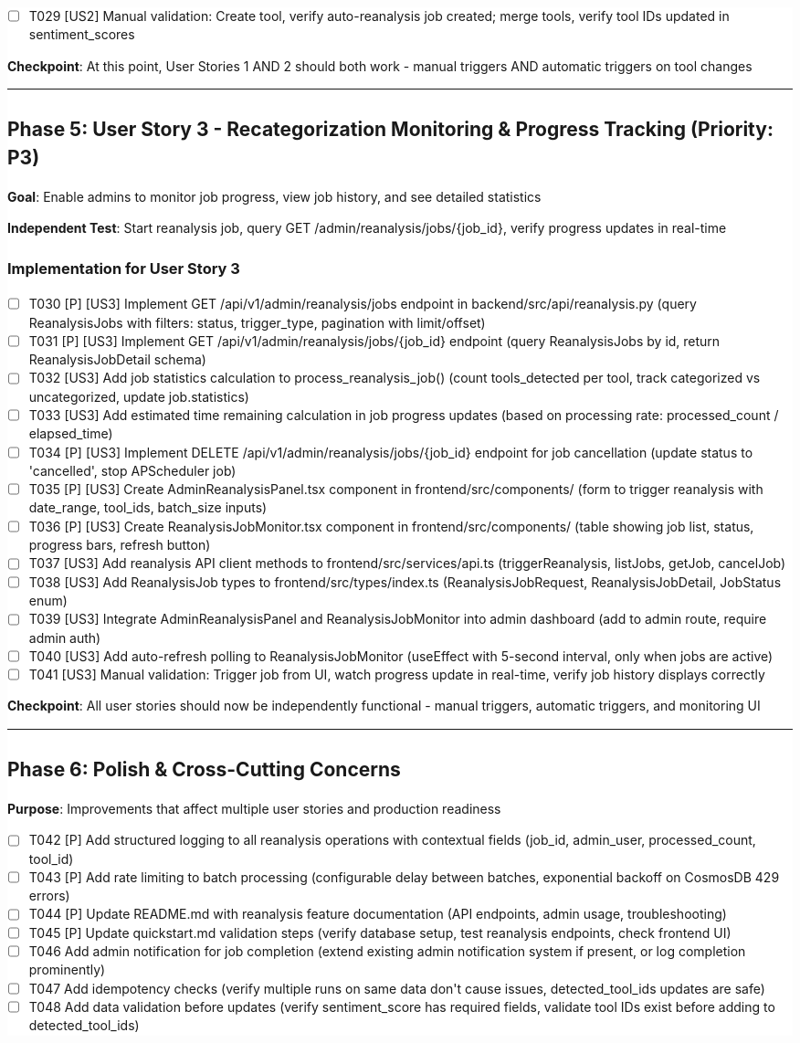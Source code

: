- [ ] T029 [US2] Manual validation: Create tool, verify auto-reanalysis job created; merge tools, verify tool IDs updated in sentiment_scores

**Checkpoint**: At this point, User Stories 1 AND 2 should both work - manual triggers AND automatic triggers on tool changes

---

## Phase 5: User Story 3 - Recategorization Monitoring & Progress Tracking (Priority: P3)

**Goal**: Enable admins to monitor job progress, view job history, and see detailed statistics

**Independent Test**: Start reanalysis job, query GET /admin/reanalysis/jobs/{job_id}, verify progress updates in real-time

### Implementation for User Story 3

- [ ] T030 [P] [US3] Implement GET /api/v1/admin/reanalysis/jobs endpoint in backend/src/api/reanalysis.py (query ReanalysisJobs with filters: status, trigger_type, pagination with limit/offset)
- [ ] T031 [P] [US3] Implement GET /api/v1/admin/reanalysis/jobs/{job_id} endpoint (query ReanalysisJobs by id, return ReanalysisJobDetail schema)
- [ ] T032 [US3] Add job statistics calculation to process_reanalysis_job() (count tools_detected per tool, track categorized vs uncategorized, update job.statistics)
- [ ] T033 [US3] Add estimated time remaining calculation in job progress updates (based on processing rate: processed_count / elapsed_time)
- [ ] T034 [P] [US3] Implement DELETE /api/v1/admin/reanalysis/jobs/{job_id} endpoint for job cancellation (update status to 'cancelled', stop APScheduler job)
- [ ] T035 [P] [US3] Create AdminReanalysisPanel.tsx component in frontend/src/components/ (form to trigger reanalysis with date_range, tool_ids, batch_size inputs)
- [ ] T036 [P] [US3] Create ReanalysisJobMonitor.tsx component in frontend/src/components/ (table showing job list, status, progress bars, refresh button)
- [ ] T037 [US3] Add reanalysis API client methods to frontend/src/services/api.ts (triggerReanalysis, listJobs, getJob, cancelJob)
- [ ] T038 [US3] Add ReanalysisJob types to frontend/src/types/index.ts (ReanalysisJobRequest, ReanalysisJobDetail, JobStatus enum)
- [ ] T039 [US3] Integrate AdminReanalysisPanel and ReanalysisJobMonitor into admin dashboard (add to admin route, require admin auth)
- [ ] T040 [US3] Add auto-refresh polling to ReanalysisJobMonitor (useEffect with 5-second interval, only when jobs are active)
- [ ] T041 [US3] Manual validation: Trigger job from UI, watch progress update in real-time, verify job history displays correctly

**Checkpoint**: All user stories should now be independently functional - manual triggers, automatic triggers, and monitoring UI

---

## Phase 6: Polish & Cross-Cutting Concerns

**Purpose**: Improvements that affect multiple user stories and production readiness

- [ ] T042 [P] Add structured logging to all reanalysis operations with contextual fields (job_id, admin_user, processed_count, tool_id)
- [ ] T043 [P] Add rate limiting to batch processing (configurable delay between batches, exponential backoff on CosmosDB 429 errors)
- [ ] T044 [P] Update README.md with reanalysis feature documentation (API endpoints, admin usage, troubleshooting)
- [ ] T045 [P] Update quickstart.md validation steps (verify database setup, test reanalysis endpoints, check frontend UI)
- [ ] T046 Add admin notification for job completion (extend existing admin notification system if present, or log completion prominently)
- [ ] T047 Add idempotency checks (verify multiple runs on same data don't cause issues, detected_tool_ids updates are safe)
- [ ] T048 Add data validation before updates (verify sentiment_score has required fields, validate tool IDs exist before adding to detected_tool_ids)
